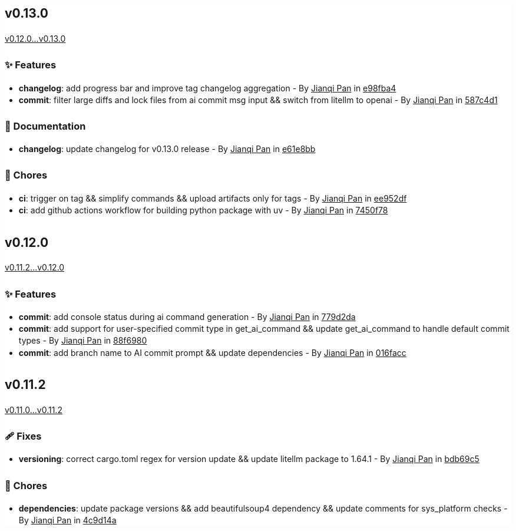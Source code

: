 ## v0.13.0

[v0.12.0...v0.13.0](https://github.com/Jannchie/tgit/compare/v0.12.0...v0.13.0)

### :sparkles: Features

- **changelog**: add progress bar and improve tag changelog aggregation - By [Jianqi Pan](mailto:jannchie@gmail.com) in [e98fba4](https://github.com/Jannchie/tgit/commit/e98fba4)
- **commit**: filter large diffs and lock files from ai commit msg input && switch from litellm to openai - By [Jianqi Pan](mailto:jannchie@gmail.com) in [587c4d1](https://github.com/Jannchie/tgit/commit/587c4d1)

### :memo: Documentation

- **changelog**: update changelog for v0.13.0 release - By [Jianqi Pan](mailto:jannchie@gmail.com) in [e61e8bb](https://github.com/Jannchie/tgit/commit/e61e8bb)

### :wrench: Chores

- **ci**: trigger on tag && simplify commands && upload artifacts only for tags - By [Jianqi Pan](mailto:jannchie@gmail.com) in [ee952df](https://github.com/Jannchie/tgit/commit/ee952df)
- **ci**: add github actions workflow for building python package with uv - By [Jianqi Pan](mailto:jannchie@gmail.com) in [7450f78](https://github.com/Jannchie/tgit/commit/7450f78)

## v0.12.0

[v0.11.2...v0.12.0](https://github.com/Jannchie/tgit/compare/v0.11.2...v0.12.0)

### :sparkles: Features

- **commit**: add console status during ai command generation - By [Jianqi Pan](mailto:jannchie@gmail.com) in [779d2da](https://github.com/Jannchie/tgit/commit/779d2da)
- **commit**: add support for user-specified commit type in get_ai_command && update get_ai_command to handle default commit types - By [Jianqi Pan](mailto:jannchie@gmail.com) in [88f6980](https://github.com/Jannchie/tgit/commit/88f6980)
- **commit**: add branch name to AI commit prompt && update dependencies - By [Jianqi Pan](mailto:jannchie@gmail.com) in [016facc](https://github.com/Jannchie/tgit/commit/016facc)

## v0.11.2

[v0.11.0...v0.11.2](https://github.com/Jannchie/tgit/compare/v0.11.0...v0.11.2)

### :adhesive_bandage: Fixes

- **versioning**: correct cargo.toml regex for version update && update litellm package to 1.64.1 - By [Jianqi Pan](mailto:jannchie@gmail.com) in [bdb69c5](https://github.com/Jannchie/tgit/commit/bdb69c5)

### :wrench: Chores

- **dependencies**: update package versions && add beautifulsoup4 dependency && update comments for sys_platform checks - By [Jianqi Pan](mailto:jannchie@gmail.com) in [4c9d14a](https://github.com/Jannchie/tgit/commit/4c9d14a)
